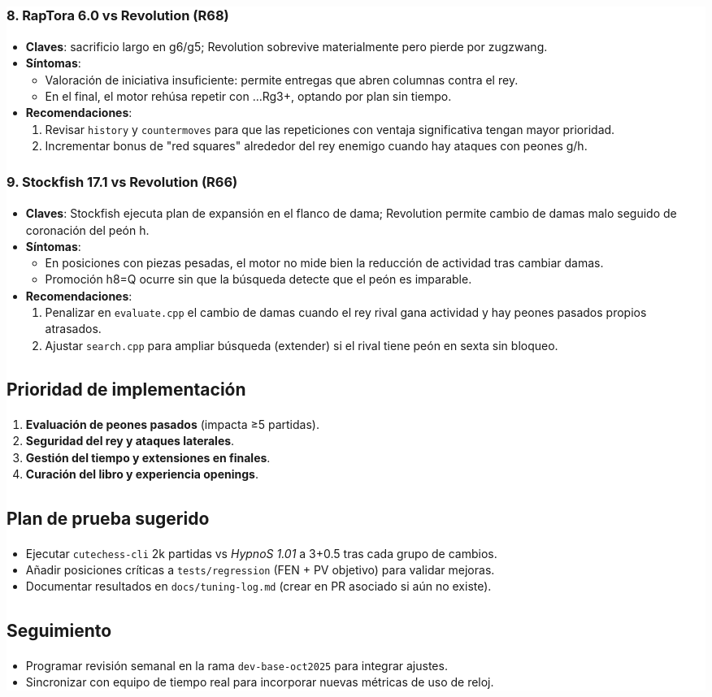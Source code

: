 ### 8. RapTora 6.0 vs Revolution (R68)
- **Claves**: sacrificio largo en g6/g5; Revolution sobrevive materialmente pero pierde por zugzwang.
- **Síntomas**:
  - Valoración de iniciativa insuficiente: permite entregas que abren columnas contra el rey.
  - En el final, el motor rehúsa repetir con ...Rg3+, optando por plan sin tiempo.
- **Recomendaciones**:
  1. Revisar `history` y `countermoves` para que las repeticiones con ventaja significativa tengan mayor prioridad.
  2. Incrementar bonus de "red squares" alrededor del rey enemigo cuando hay ataques con peones g/h.

### 9. Stockfish 17.1 vs Revolution (R66)
- **Claves**: Stockfish ejecuta plan de expansión en el flanco de dama; Revolution permite cambio de damas malo seguido de coronación del peón h.
- **Síntomas**:
  - En posiciones con piezas pesadas, el motor no mide bien la reducción de actividad tras cambiar damas.
  - Promoción h8=Q ocurre sin que la búsqueda detecte que el peón es imparable.
- **Recomendaciones**:
  1. Penalizar en `evaluate.cpp` el cambio de damas cuando el rey rival gana actividad y hay peones pasados propios atrasados.
  2. Ajustar `search.cpp` para ampliar búsqueda (extender) si el rival tiene peón en sexta sin bloqueo.

## Prioridad de implementación
1. **Evaluación de peones pasados** (impacta ≥5 partidas).
2. **Seguridad del rey y ataques laterales**.
3. **Gestión del tiempo y extensiones en finales**.
4. **Curación del libro y experiencia openings**.

## Plan de prueba sugerido
- Ejecutar `cutechess-cli` 2k partidas vs *HypnoS 1.01* a 3+0.5 tras cada grupo de cambios.
- Añadir posiciones críticas a `tests/regression` (FEN + PV objetivo) para validar mejoras.
- Documentar resultados en `docs/tuning-log.md` (crear en PR asociado si aún no existe).

## Seguimiento
- Programar revisión semanal en la rama `dev-base-oct2025` para integrar ajustes.
- Sincronizar con equipo de tiempo real para incorporar nuevas métricas de uso de reloj.
